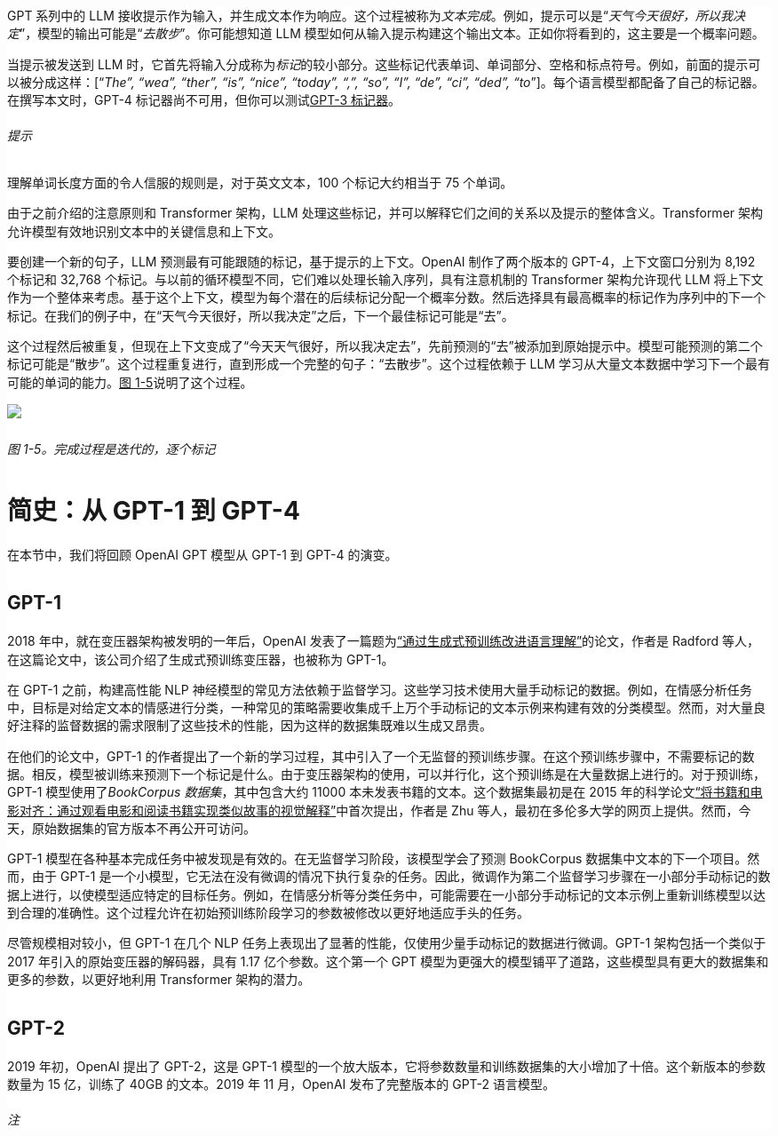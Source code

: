 GPT 系列中的 LLM 接收提示作为输入，并生成文本作为响应。这个过程被称为*文本完成*。例如，提示可以是“*天气今天很好，所以我决定*”，模型的输出可能是“*去散步*”。你可能想知道 LLM 模型如何从输入提示构建这个输出文本。正如你将看到的，这主要是一个概率问题。

当提示被发送到 LLM 时，它首先将输入分成称为*标记*的较小部分。这些标记代表单词、单词部分、空格和标点符号。例如，前面的提示可以被分成这样：[“*The”, “wea”, “ther”, “is”, “nice”, “today”, “,”, “so”, “I”, “de”, “ci”, “ded”, “to*”]。每个语言模型都配备了自己的标记器。在撰写本文时，GPT-4 标记器尚不可用，但你可以测试[GPT-3 标记器](https://platform.openai.com/tokenizer)。

###### 提示

理解单词长度方面的令人信服的规则是，对于英文文本，100 个标记大约相当于 75 个单词。

由于之前介绍的注意原则和 Transformer 架构，LLM 处理这些标记，并可以解释它们之间的关系以及提示的整体含义。Transformer 架构允许模型有效地识别文本中的关键信息和上下文。

要创建一个新的句子，LLM 预测最有可能跟随的标记，基于提示的上下文。OpenAI 制作了两个版本的 GPT-4，上下文窗口分别为 8,192 个标记和 32,768 个标记。与以前的循环模型不同，它们难以处理长输入序列，具有注意机制的 Transformer 架构允许现代 LLM 将上下文作为一个整体来考虑。基于这个上下文，模型为每个潜在的后续标记分配一个概率分数。然后选择具有最高概率的标记作为序列中的下一个标记。在我们的例子中，在“天气今天很好，所以我决定”之后，下一个最佳标记可能是“去”。

这个过程然后被重复，但现在上下文变成了“今天天气很好，所以我决定去”，先前预测的“去”被添加到原始提示中。模型可能预测的第二个标记可能是“散步”。这个过程重复进行，直到形成一个完整的句子：“去散步”。这个过程依赖于 LLM 学习从大量文本数据中学习下一个最有可能的单词的能力。[图 1-5](#fig_5_the_completion_process_is_iterative_token_by_toke)说明了这个过程。

![](assets/dagc_0105.png)

###### 图 1-5。完成过程是迭代的，逐个标记

# 简史：从 GPT-1 到 GPT-4

在本节中，我们将回顾 OpenAI GPT 模型从 GPT-1 到 GPT-4 的演变。

## GPT-1

2018 年中，就在变压器架构被发明的一年后，OpenAI 发表了一篇题为[“通过生成式预训练改进语言理解”](https://oreil.ly/Yakwa)的论文，作者是 Radford 等人，在这篇论文中，该公司介绍了生成式预训练变压器，也被称为 GPT-1。

在 GPT-1 之前，构建高性能 NLP 神经模型的常见方法依赖于监督学习。这些学习技术使用大量手动标记的数据。例如，在情感分析任务中，目标是对给定文本的情感进行分类，一种常见的策略需要收集成千上万个手动标记的文本示例来构建有效的分类模型。然而，对大量良好注释的监督数据的需求限制了这些技术的性能，因为这样的数据集既难以生成又昂贵。

在他们的论文中，GPT-1 的作者提出了一个新的学习过程，其中引入了一个无监督的预训练步骤。在这个预训练步骤中，不需要标记的数据。相反，模型被训练来预测下一个标记是什么。由于变压器架构的使用，可以并行化，这个预训练是在大量数据上进行的。对于预训练，GPT-1 模型使用了*BookCorpus 数据集*，其中包含大约 11000 本未发表书籍的文本。这个数据集最初是在 2015 年的科学论文[“将书籍和电影对齐：通过观看电影和阅读书籍实现类似故事的视觉解释”](https://oreil.ly/3hWl1)中首次提出，作者是 Zhu 等人，最初在多伦多大学的网页上提供。然而，今天，原始数据集的官方版本不再公开可访问。

GPT-1 模型在各种基本完成任务中被发现是有效的。在无监督学习阶段，该模型学会了预测 BookCorpus 数据集中文本的下一个项目。然而，由于 GPT-1 是一个小模型，它无法在没有微调的情况下执行复杂的任务。因此，微调作为第二个监督学习步骤在一小部分手动标记的数据上进行，以使模型适应特定的目标任务。例如，在情感分析等分类任务中，可能需要在一小部分手动标记的文本示例上重新训练模型以达到合理的准确性。这个过程允许在初始预训练阶段学习的参数被修改以更好地适应手头的任务。

尽管规模相对较小，但 GPT-1 在几个 NLP 任务上表现出了显著的性能，仅使用少量手动标记的数据进行微调。GPT-1 架构包括一个类似于 2017 年引入的原始变压器的解码器，具有 1.17 亿个参数。这个第一个 GPT 模型为更强大的模型铺平了道路，这些模型具有更大的数据集和更多的参数，以更好地利用 Transformer 架构的潜力。

## GPT-2

2019 年初，OpenAI 提出了 GPT-2，这是 GPT-1 模型的一个放大版本，它将参数数量和训练数据集的大小增加了十倍。这个新版本的参数数量为 15 亿，训练了 40GB 的文本。2019 年 11 月，OpenAI 发布了完整版本的 GPT-2 语言模型。

###### 注
